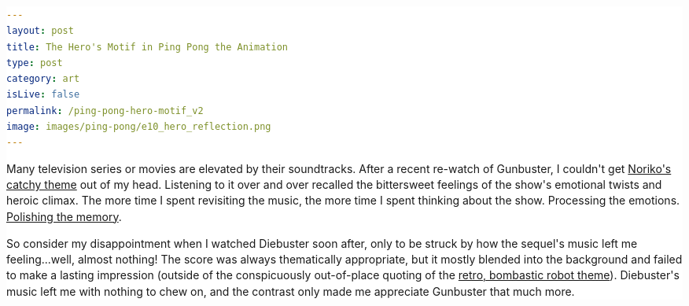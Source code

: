 ```yaml
---
layout: post
title: The Hero's Motif in Ping Pong the Animation
type: post
category: art
isLive: false
permalink: /ping-pong-hero-motif_v2
image: images/ping-pong/e10_hero_reflection.png
---
```


Many television series or movies are elevated by their soundtracks. After a recent re-watch of Gunbuster, I couldn't get [Noriko's catchy theme](https://youtu.be/lNtnlecG9y0) out of my head. Listening to it over and over recalled the bittersweet feelings of the show's emotional twists and heroic climax. The more time I spent revisiting the music, the more time I spent thinking about the show. Processing the emotions. [Polishing the memory](https://tabletitans.com/comic/mines-of-madness-page-18).

So consider my disappointment when I watched Diebuster soon after, only to be struck by how the sequel's music left me feeling...well, almost nothing! The score was always thematically appropriate, but it mostly blended into the background and failed to make a lasting impression (outside of the conspicuously out-of-place quoting of the [retro, bombastic robot theme](https://youtu.be/GFppdq6vEPg?t=19s)). Diebuster's music left me with nothing to chew on, and the contrast only made me appreciate Gunbuster that much more.

<div class="img-half">